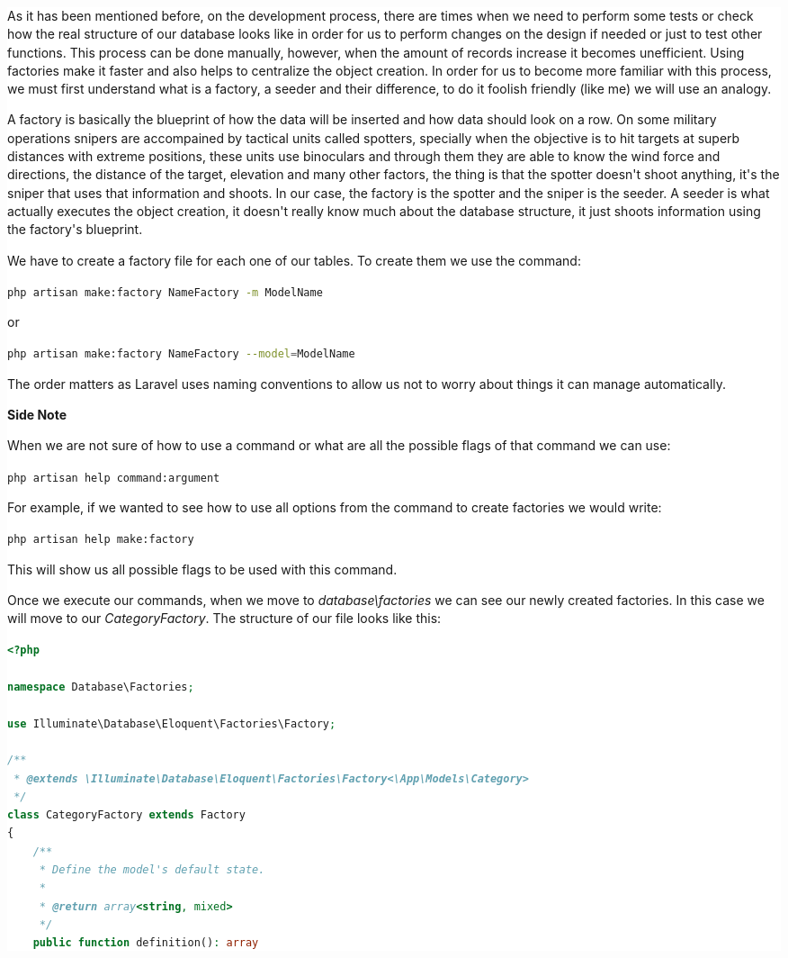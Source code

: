 As it has been mentioned before, on the development process, there are times when we need to perform some tests or check how the real structure of our database looks like in order for us to perform changes on the design if needed or just to test other functions. This process can be done manually, however, when the amount of records increase it becomes unefficient. Using factories make it faster and also helps to centralize the object creation. In order for us to become more familiar with this process, we must first understand what is a factory, a seeder and their difference, to do it foolish friendly (like me) we will use an analogy.

A factory is basically the blueprint of how the data will be inserted and how data should look on a row. On some military operations snipers are accompained by tactical units called spotters, specially when the objective is to hit targets at superb distances with extreme positions, these units use binoculars and through them they are able to know the wind force and directions, the distance of the target, elevation and many other factors, the thing is that the spotter doesn't shoot anything, it's the sniper that uses that information and shoots. In our case, the factory is the spotter and the sniper is the seeder. A seeder is what actually executes the object creation, it doesn't really know much about the database structure, it just shoots information using the factory's blueprint.

We have to create a factory file for each one of our tables. To create them we use the command:

```bash
php artisan make:factory NameFactory -m ModelName
```

or 

```bash
php artisan make:factory NameFactory --model=ModelName
```

The order matters as Laravel uses naming conventions to allow us not to worry about things it can manage automatically.

**Side Note**

When we are not sure of how to use a command or what are all the possible flags of that command we can use:

```bash
php artisan help command:argument
```

For example, if we wanted to see how to use all options from the command to create factories we would write:

```bash
php artisan help make:factory
```

This will show us all possible flags to be used with this command.

Once we execute our commands, when we move to *database\factories* we can see our newly created factories. In this case we will move to our *CategoryFactory*. The structure of our file looks like this:

```php
<?php

namespace Database\Factories;

use Illuminate\Database\Eloquent\Factories\Factory;

/**
 * @extends \Illuminate\Database\Eloquent\Factories\Factory<\App\Models\Category>
 */
class CategoryFactory extends Factory
{
    /**
     * Define the model's default state.
     *
     * @return array<string, mixed>
     */
    public function definition(): array
```
